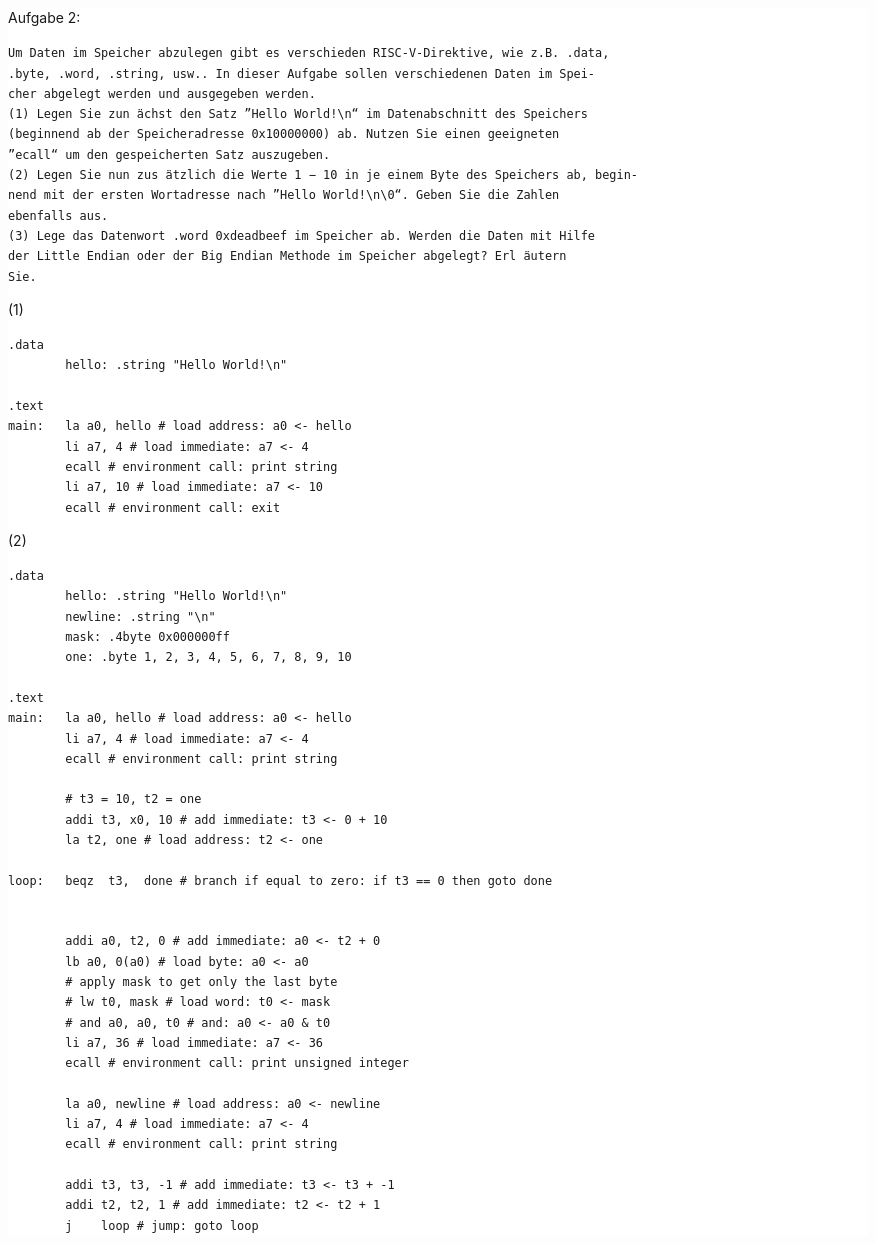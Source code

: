 Aufgabe 2:

```text
Um Daten im Speicher abzulegen gibt es verschieden RISC-V-Direktive, wie z.B. .data,
.byte, .word, .string, usw.. In dieser Aufgabe sollen verschiedenen Daten im Spei-
cher abgelegt werden und ausgegeben werden.
(1) Legen Sie zun ̈achst den Satz ”Hello World!\n“ im Datenabschnitt des Speichers
(beginnend ab der Speicheradresse 0x10000000) ab. Nutzen Sie einen geeigneten
”ecall“ um den gespeicherten Satz auszugeben.
(2) Legen Sie nun zus ̈atzlich die Werte 1 − 10 in je einem Byte des Speichers ab, begin-
nend mit der ersten Wortadresse nach ”Hello World!\n\0“. Geben Sie die Zahlen
ebenfalls aus.
(3) Lege das Datenwort .word 0xdeadbeef im Speicher ab. Werden die Daten mit Hilfe
der Little Endian oder der Big Endian Methode im Speicher abgelegt? Erl ̈autern
Sie.
```

(1)
```riscv
.data
        hello: .string "Hello World!\n"

.text
main:   la a0, hello # load address: a0 <- hello
        li a7, 4 # load immediate: a7 <- 4
        ecall # environment call: print string
        li a7, 10 # load immediate: a7 <- 10
        ecall # environment call: exit
```

(2)
```riscv
.data
        hello: .string "Hello World!\n"
        newline: .string "\n"
        mask: .4byte 0x000000ff
        one: .byte 1, 2, 3, 4, 5, 6, 7, 8, 9, 10

.text
main:   la a0, hello # load address: a0 <- hello
        li a7, 4 # load immediate: a7 <- 4
        ecall # environment call: print string

        # t3 = 10, t2 = one
        addi t3, x0, 10 # add immediate: t3 <- 0 + 10
        la t2, one # load address: t2 <- one

loop:   beqz  t3,  done # branch if equal to zero: if t3 == 0 then goto done


        addi a0, t2, 0 # add immediate: a0 <- t2 + 0
        lb a0, 0(a0) # load byte: a0 <- a0
        # apply mask to get only the last byte
        # lw t0, mask # load word: t0 <- mask
        # and a0, a0, t0 # and: a0 <- a0 & t0
        li a7, 36 # load immediate: a7 <- 36
        ecall # environment call: print unsigned integer

        la a0, newline # load address: a0 <- newline
        li a7, 4 # load immediate: a7 <- 4
        ecall # environment call: print string

        addi t3, t3, -1 # add immediate: t3 <- t3 + -1
        addi t2, t2, 1 # add immediate: t2 <- t2 + 1
        j    loop # jump: goto loop

```